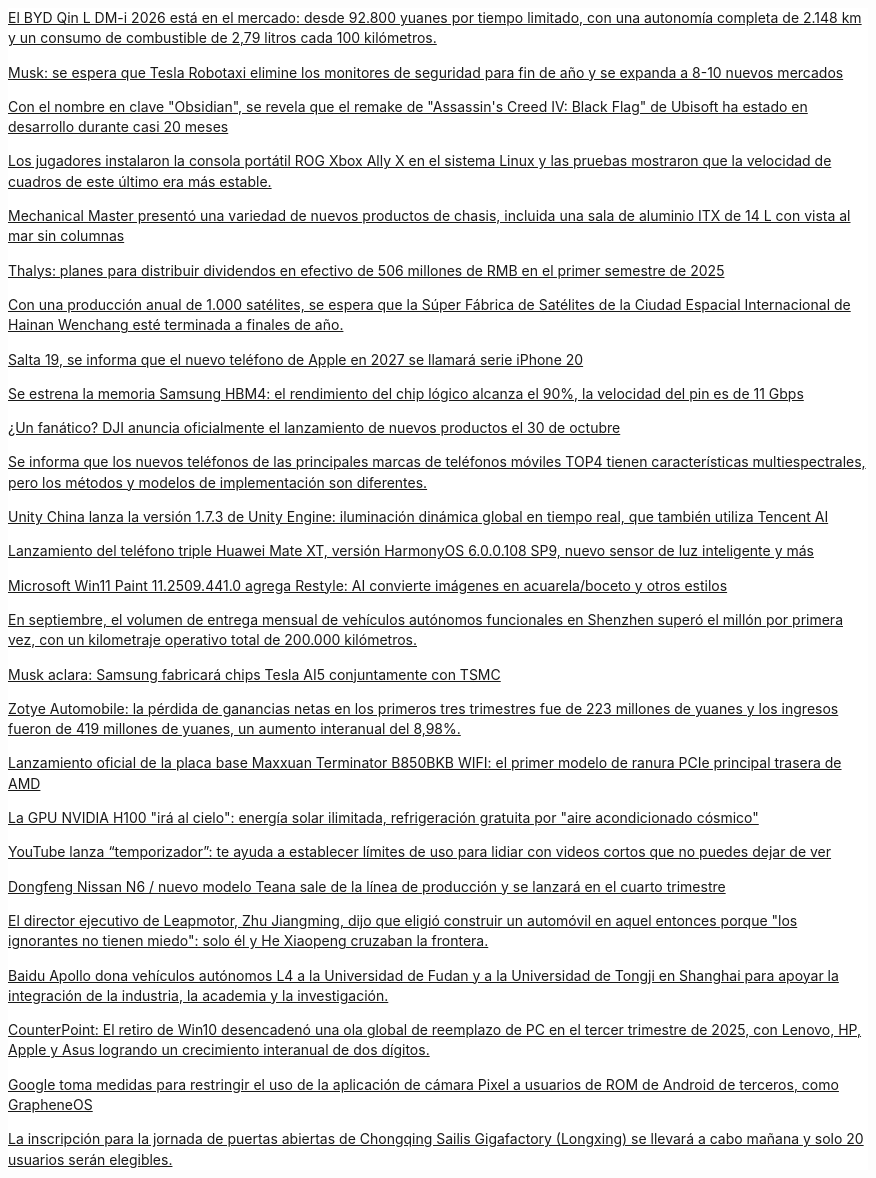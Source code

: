 <p><a href="https://www.ithome.com/0/891/878.htm">El BYD Qin L DM-i 2026 está en el mercado: desde 92.800 yuanes por tiempo limitado, con una autonomía completa de 2.148 km y un consumo de combustible de 2,79 litros cada 100 kilómetros.</a></p>
<p><a href="https://www.ithome.com/0/891/597.htm">Musk: se espera que Tesla Robotaxi elimine los monitores de seguridad para fin de año y se expanda a 8-10 nuevos mercados</a></p>
<p><a href="https://www.ithome.com/0/891/714.htm">Con el nombre en clave "Obsidian", se revela que el remake de "Assassin's Creed IV: Black Flag" de Ubisoft ha estado en desarrollo durante casi 20 meses</a></p>
<p><a href="https://www.ithome.com/0/891/702.htm">Los jugadores instalaron la consola portátil ROG Xbox Ally X en el sistema Linux y las pruebas mostraron que la velocidad de cuadros de este último era más estable.</a></p>
<p><a href="https://www.ithome.com/0/891/790.htm">Mechanical Master presentó una variedad de nuevos productos de chasis, incluida una sala de aluminio ITX de 14 L con vista al mar sin columnas</a></p>
<p><a href="https://www.ithome.com/0/891/868.htm">Thalys: planes para distribuir dividendos en efectivo de 506 millones de RMB en el primer semestre de 2025</a></p>
<p><a href="https://www.ithome.com/0/891/782.htm">Con una producción anual de 1.000 satélites, se espera que la Súper Fábrica de Satélites de la Ciudad Espacial Internacional de Hainan Wenchang esté terminada a finales de año.</a></p>
<p><a href="https://www.ithome.com/0/891/643.htm">Salta 19, se informa que el nuevo teléfono de Apple en 2027 se llamará serie iPhone 20</a></p>
<p><a href="https://www.ithome.com/0/891/733.htm">Se estrena la memoria Samsung HBM4: el rendimiento del chip lógico alcanza el 90%, la velocidad del pin es de 11 Gbps</a></p>
<p><a href="https://www.ithome.com/0/891/879.htm">¿Un fanático? DJI anuncia oficialmente el lanzamiento de nuevos productos el 30 de octubre</a></p>
<p><a href="https://www.ithome.com/0/891/788.htm">Se informa que los nuevos teléfonos de las principales marcas de teléfonos móviles TOP4 tienen características multiespectrales, pero los métodos y modelos de implementación son diferentes.</a></p>
<p><a href="https://www.ithome.com/0/891/863.htm">Unity China lanza la versión 1.7.3 de Unity Engine: iluminación dinámica global en tiempo real, que también utiliza Tencent AI</a></p>
<p><a href="https://www.ithome.com/0/891/867.htm">Lanzamiento del teléfono triple Huawei Mate XT, versión HarmonyOS 6.0.0.108 SP9, nuevo sensor de luz inteligente y más</a></p>
<p><a href="https://www.ithome.com/0/891/633.htm">Microsoft Win11 Paint 11.2509.441.0 agrega Restyle: AI convierte imágenes en acuarela/boceto y otros estilos</a></p>
<p><a href="https://www.ithome.com/0/891/651.htm">En septiembre, el volumen de entrega mensual de vehículos autónomos funcionales en Shenzhen superó el millón por primera vez, con un kilometraje operativo total de 200.000 kilómetros.</a></p>
<p><a href="https://www.ithome.com/0/891/647.htm">Musk aclara: Samsung fabricará chips Tesla AI5 conjuntamente con TSMC</a></p>
<p><a href="https://www.ithome.com/0/891/842.htm">Zotye Automobile: la pérdida de ganancias netas en los primeros tres trimestres fue de 223 millones de yuanes y los ingresos fueron de 419 millones de yuanes, un aumento interanual del 8,98%.</a></p>
<p><a href="https://www.ithome.com/0/891/907.htm">Lanzamiento oficial de la placa base Maxxuan Terminator B850BKB WIFI: el primer modelo de ranura PCIe principal trasera de AMD</a></p>
<p><a href="https://www.ithome.com/0/891/748.htm">La GPU NVIDIA H100 "irá al cielo": energía solar ilimitada, refrigeración gratuita por "aire acondicionado cósmico"</a></p>
<p><a href="https://www.ithome.com/0/891/664.htm">YouTube lanza “temporizador”: te ayuda a establecer límites de uso para lidiar con videos cortos que no puedes dejar de ver</a></p>
<p><a href="https://www.ithome.com/0/891/796.htm">Dongfeng Nissan N6 / nuevo modelo Teana sale de la línea de producción y se lanzará en el cuarto trimestre</a></p>
<p><a href="https://www.ithome.com/0/891/784.htm">El director ejecutivo de Leapmotor, Zhu Jiangming, dijo que eligió construir un automóvil en aquel entonces porque "los ignorantes no tienen miedo": solo él y He Xiaopeng cruzaban la frontera.</a></p>
<p><a href="https://www.ithome.com/0/891/854.htm">Baidu Apollo dona vehículos autónomos L4 a la Universidad de Fudan y a la Universidad de Tongji en Shanghai para apoyar la integración de la industria, la academia y la investigación.</a></p>
<p><a href="https://www.ithome.com/0/891/592.htm">CounterPoint: El retiro de Win10 desencadenó una ola global de reemplazo de PC en el tercer trimestre de 2025, con Lenovo, HP, Apple y Asus logrando un crecimiento interanual de dos dígitos.</a></p>
<p><a href="https://www.ithome.com/0/891/735.htm">Google toma medidas para restringir el uso de la aplicación de cámara Pixel a usuarios de ROM de Android de terceros, como GrapheneOS</a></p>
<p><a href="https://www.ithome.com/0/891/768.htm">La inscripción para la jornada de puertas abiertas de Chongqing Sailis Gigafactory (Longxing) se llevará a cabo mañana y solo 20 usuarios serán elegibles.</a></p>